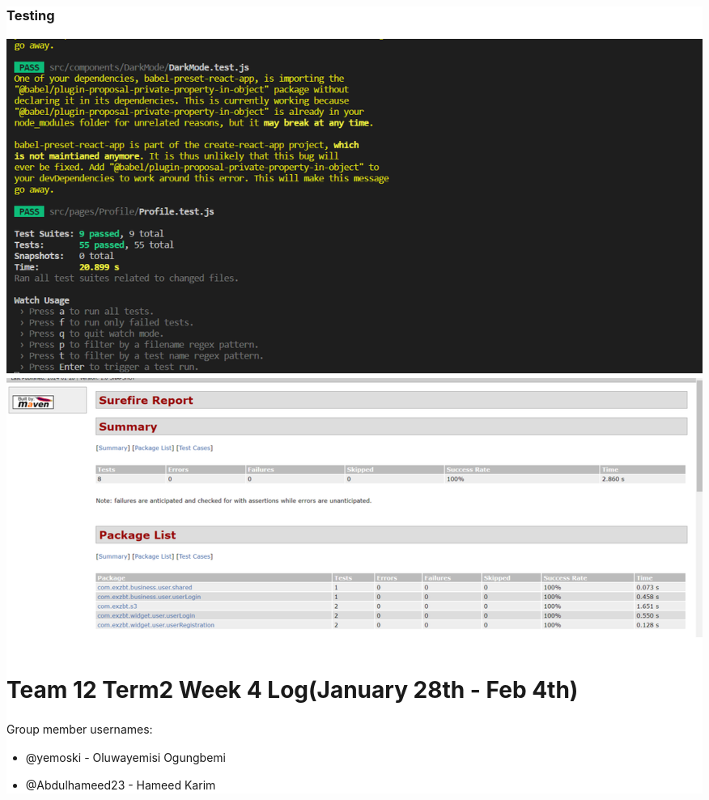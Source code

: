 
### Testing

![FE Tests](./images/Wk3FeTests.png)
![BE Tests](./images/Wk3BETests.png)

# Team 12 Term2 Week 4 Log(January 28th - Feb 4th)

Group member usernames:

* @yemoski - Oluwayemisi Ogungbemi

* @Abdulhameed23 - Hameed Karim
